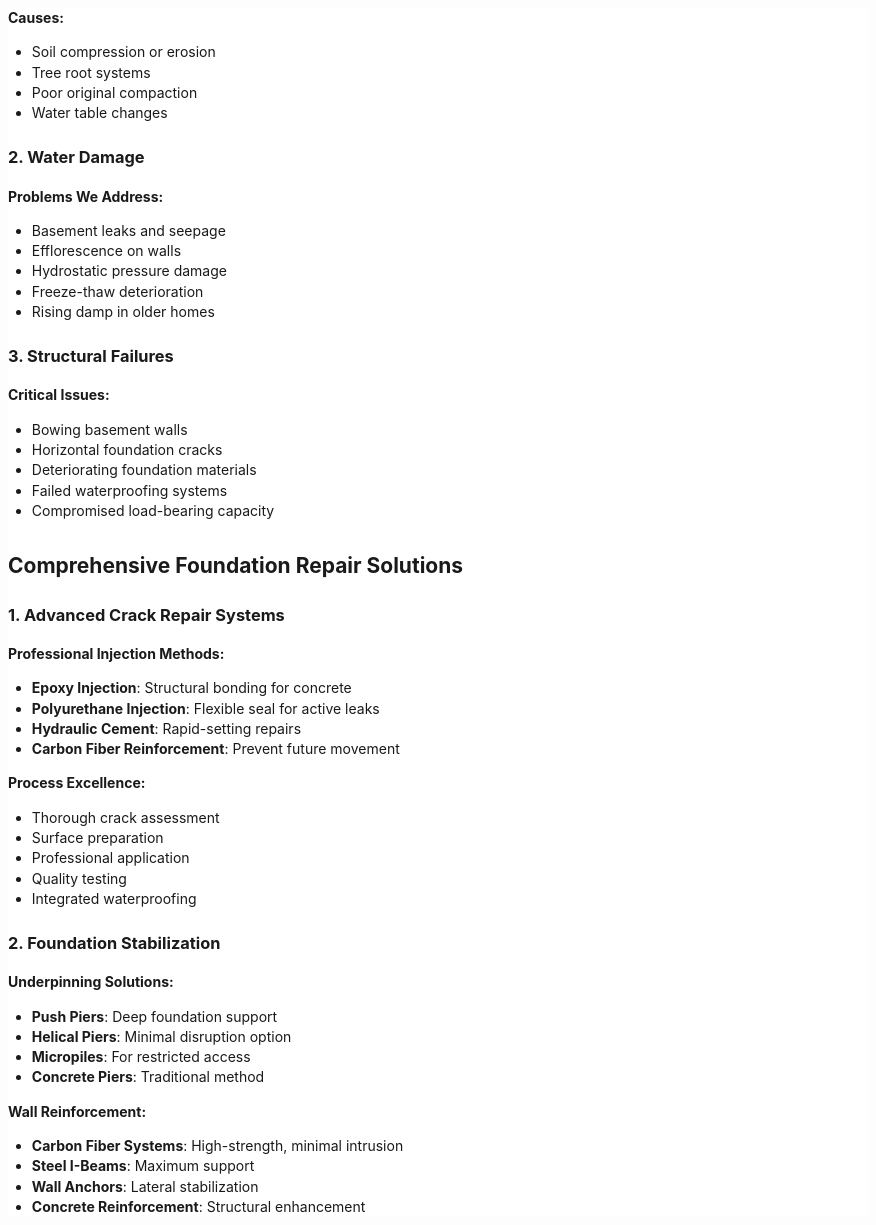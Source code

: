 **Causes:**
- Soil compression or erosion
- Tree root systems
- Poor original compaction
- Water table changes

### 2. Water Damage
**Problems We Address:**
- Basement leaks and seepage
- Efflorescence on walls
- Hydrostatic pressure damage
- Freeze-thaw deterioration
- Rising damp in older homes

### 3. Structural Failures
**Critical Issues:**
- Bowing basement walls
- Horizontal foundation cracks
- Deteriorating foundation materials
- Failed waterproofing systems
- Compromised load-bearing capacity

## Comprehensive Foundation Repair Solutions

### 1. Advanced Crack Repair Systems

**Professional Injection Methods:**
- **Epoxy Injection**: Structural bonding for concrete
- **Polyurethane Injection**: Flexible seal for active leaks
- **Hydraulic Cement**: Rapid-setting repairs
- **Carbon Fiber Reinforcement**: Prevent future movement

**Process Excellence:**
- Thorough crack assessment
- Surface preparation
- Professional application
- Quality testing
- Integrated waterproofing

### 2. Foundation Stabilization

**Underpinning Solutions:**
- **Push Piers**: Deep foundation support
- **Helical Piers**: Minimal disruption option
- **Micropiles**: For restricted access
- **Concrete Piers**: Traditional method

**Wall Reinforcement:**
- **Carbon Fiber Systems**: High-strength, minimal intrusion
- **Steel I-Beams**: Maximum support
- **Wall Anchors**: Lateral stabilization
- **Concrete Reinforcement**: Structural enhancement
